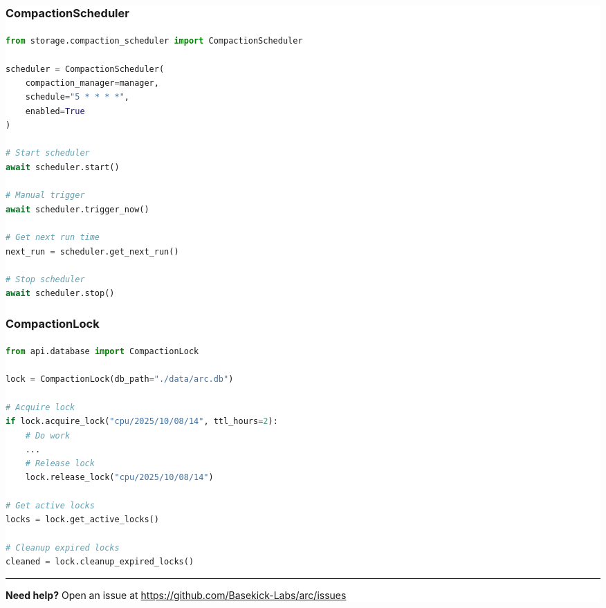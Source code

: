 ### CompactionScheduler

```python
from storage.compaction_scheduler import CompactionScheduler

scheduler = CompactionScheduler(
    compaction_manager=manager,
    schedule="5 * * * *",
    enabled=True
)

# Start scheduler
await scheduler.start()

# Manual trigger
await scheduler.trigger_now()

# Get next run time
next_run = scheduler.get_next_run()

# Stop scheduler
await scheduler.stop()
```

### CompactionLock

```python
from api.database import CompactionLock

lock = CompactionLock(db_path="./data/arc.db")

# Acquire lock
if lock.acquire_lock("cpu/2025/10/08/14", ttl_hours=2):
    # Do work
    ...
    # Release lock
    lock.release_lock("cpu/2025/10/08/14")

# Get active locks
locks = lock.get_active_locks()

# Cleanup expired locks
cleaned = lock.cleanup_expired_locks()
```

---

**Need help?** Open an issue at https://github.com/Basekick-Labs/arc/issues
